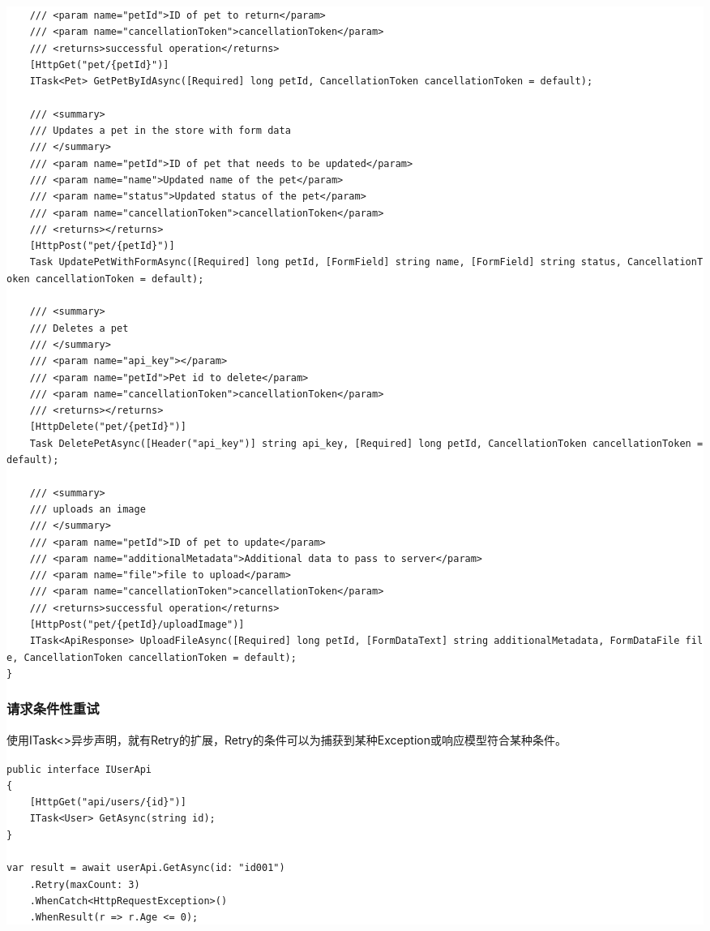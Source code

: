 ```
    /// <param name="petId">ID of pet to return</param>
    /// <param name="cancellationToken">cancellationToken</param>
    /// <returns>successful operation</returns>
    [HttpGet("pet/{petId}")]
    ITask<Pet> GetPetByIdAsync([Required] long petId, CancellationToken cancellationToken = default);

    /// <summary>
    /// Updates a pet in the store with form data
    /// </summary>
    /// <param name="petId">ID of pet that needs to be updated</param>
    /// <param name="name">Updated name of the pet</param>
    /// <param name="status">Updated status of the pet</param>
    /// <param name="cancellationToken">cancellationToken</param>
    /// <returns></returns>
    [HttpPost("pet/{petId}")]
    Task UpdatePetWithFormAsync([Required] long petId, [FormField] string name, [FormField] string status, CancellationToken cancellationToken = default);

    /// <summary>
    /// Deletes a pet
    /// </summary>
    /// <param name="api_key"></param>
    /// <param name="petId">Pet id to delete</param>
    /// <param name="cancellationToken">cancellationToken</param>
    /// <returns></returns>
    [HttpDelete("pet/{petId}")]
    Task DeletePetAsync([Header("api_key")] string api_key, [Required] long petId, CancellationToken cancellationToken = default);

    /// <summary>
    /// uploads an image
    /// </summary>
    /// <param name="petId">ID of pet to update</param>
    /// <param name="additionalMetadata">Additional data to pass to server</param>
    /// <param name="file">file to upload</param>
    /// <param name="cancellationToken">cancellationToken</param>
    /// <returns>successful operation</returns>
    [HttpPost("pet/{petId}/uploadImage")]
    ITask<ApiResponse> UploadFileAsync([Required] long petId, [FormDataText] string additionalMetadata, FormDataFile file, CancellationToken cancellationToken = default);
}
``` 

### 请求条件性重试
使用ITask<>异步声明，就有Retry的扩展，Retry的条件可以为捕获到某种Exception或响应模型符合某种条件。

```
public interface IUserApi
{
    [HttpGet("api/users/{id}")]
    ITask<User> GetAsync(string id);
}

var result = await userApi.GetAsync(id: "id001")
    .Retry(maxCount: 3)
    .WhenCatch<HttpRequestException>()
    .WhenResult(r => r.Age <= 0);
```
